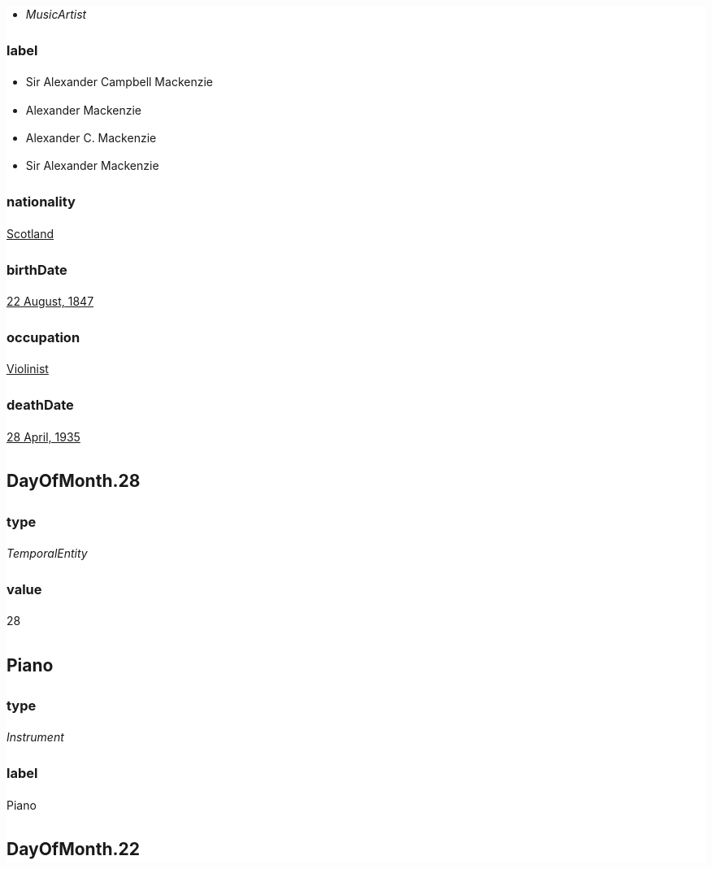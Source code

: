  - *MusicArtist*

### label

 - Sir Alexander Campbell Mackenzie

 - Alexander Mackenzie

 - Alexander C. Mackenzie

 - Sir Alexander Mackenzie

### nationality


[Scotland](#Scotland)

### birthDate


[22 August, 1847](#22-August-1847)

### occupation


[Violinist](#Violinist)

### deathDate


[28 April, 1935](#28-April-1935)

## DayOfMonth.28

### type


*TemporalEntity*

### value


28

## Piano

### type


*Instrument*

### label


Piano

## DayOfMonth.22
